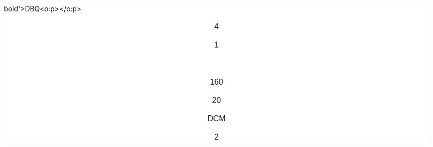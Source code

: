   bold'>DBQ<o:p></o:p></span></p>
  </td>
  <td width=74 nowrap style='width:55.25pt;border-top:none;border-left:none;
  border-bottom:solid windowtext 1.0pt;border-right:solid windowtext 1.0pt;
  mso-border-bottom-alt:solid windowtext .5pt;mso-border-right-alt:solid windowtext .5pt;
  background:white;padding:0cm 3.5pt 0cm 3.5pt;height:15.85pt'>
  <p class=MsoNormal align=center style='text-align:center'><span class=GramE><span
  style='font-size:12.0pt;font-family:"Arial","sans-serif";mso-bidi-font-weight:
  bold'>4</span></span><span style='font-size:12.0pt;font-family:"Arial","sans-serif";
  mso-bidi-font-weight:bold'><o:p></o:p></span></p>
  </td>
  <td width=74 nowrap style='width:55.25pt;border-top:none;border-left:none;
  border-bottom:solid windowtext 1.0pt;border-right:solid windowtext 1.0pt;
  mso-border-bottom-alt:solid windowtext .5pt;mso-border-right-alt:solid windowtext .5pt;
  background:white;padding:0cm 3.5pt 0cm 3.5pt;height:15.85pt'>
  <p class=MsoNormal align=center style='text-align:center'><span class=GramE><span
  style='font-size:12.0pt;font-family:"Arial","sans-serif";mso-bidi-font-weight:
  bold'>1</span></span><span style='font-size:12.0pt;font-family:"Arial","sans-serif";
  mso-bidi-font-weight:bold'><o:p></o:p></span></p>
  </td>
  <td width=74 nowrap style='width:55.25pt;border-top:none;border-left:none;
  border-bottom:solid windowtext 1.0pt;border-right:solid windowtext 1.0pt;
  mso-border-bottom-alt:solid windowtext .5pt;mso-border-right-alt:solid windowtext .5pt;
  background:white;padding:0cm 3.5pt 0cm 3.5pt;height:15.85pt'>
  <p class=MsoNormal align=center style='text-align:center'><span
  style='font-size:12.0pt;font-family:"Arial","sans-serif";mso-bidi-font-weight:
  bold'>&nbsp;<o:p></o:p></span></p>
  </td>
  <td width=74 nowrap style='width:55.25pt;border-top:none;border-left:none;
  border-bottom:solid windowtext 1.0pt;border-right:solid windowtext 1.0pt;
  mso-border-bottom-alt:solid windowtext .5pt;mso-border-right-alt:solid windowtext .5pt;
  background:white;padding:0cm 3.5pt 0cm 3.5pt;height:15.85pt'>
  <p class=MsoNormal align=center style='text-align:center'><span
  style='font-size:12.0pt;font-family:"Arial","sans-serif"'>160<o:p></o:p></span></p>
  </td>
  <td width=74 nowrap style='width:55.3pt;border-top:none;border-left:none;
  border-bottom:solid windowtext 1.0pt;border-right:solid windowtext 1.0pt;
  mso-border-bottom-alt:solid windowtext .5pt;mso-border-right-alt:solid windowtext .5pt;
  background:white;padding:0cm 3.5pt 0cm 3.5pt;height:15.85pt'>
  <p class=MsoNormal align=center style='text-align:center'><span
  style='font-size:12.0pt;font-family:"Arial","sans-serif"'>20<o:p></o:p></span></p>
  </td>
 </tr>
 <tr style='mso-yfti-irow:13;height:15.85pt'>
  <td width=137 style='width:102.5pt;border:solid windowtext 1.0pt;border-top:
  none;mso-border-left-alt:solid windowtext .5pt;mso-border-bottom-alt:solid windowtext .5pt;
  mso-border-right-alt:solid windowtext .5pt;background:white;padding:0cm 3.5pt 0cm 3.5pt;
  height:15.85pt'>
  <p class=MsoNormal align=center style='text-align:center'><span
  style='font-size:12.0pt;font-family:"Arial","sans-serif";mso-bidi-font-weight:
  bold'>DCM<o:p></o:p></span></p>
  </td>
  <td width=74 nowrap style='width:55.25pt;border-top:none;border-left:none;
  border-bottom:solid windowtext 1.0pt;border-right:solid windowtext 1.0pt;
  mso-border-bottom-alt:solid windowtext .5pt;mso-border-right-alt:solid windowtext .5pt;
  background:white;padding:0cm 3.5pt 0cm 3.5pt;height:15.85pt'>
  <p class=MsoNormal align=center style='text-align:center'><span class=GramE><span
  style='font-size:12.0pt;font-family:"Arial","sans-serif";mso-bidi-font-weight:
  bold'>2</span></span><span style='font-size:12.0pt;font-family:"Arial","sans-serif";
  mso-bidi-font-weight:bold'><o:p></o:p></span></p>
  </td>
  <td width=74 nowrap style='width:55.25pt;border-top:none;border-left:none;
  border-bottom:solid windowtext 1.0pt;border-right:solid windowtext 1.0pt;
  mso-border-bottom-alt:solid windowtext .5pt;mso-border-right-alt:solid windowtext .5pt;